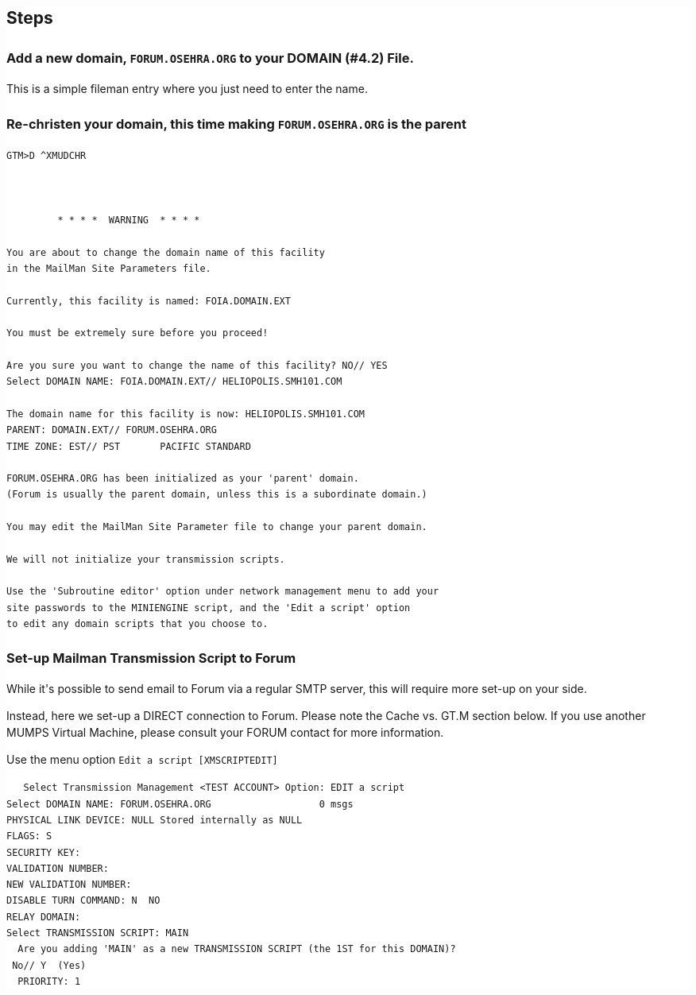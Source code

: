 ## Steps
### Add a new domain, `FORUM.OSEHRA.ORG` to your DOMAIN (#4.2) File. 
This is a simple fileman entry where you just need to enter the name.

### Re-christen your domain, this time making `FORUM.OSEHRA.ORG` is the parent

```
GTM>D ^XMUDCHR



         * * * *  WARNING  * * * *

You are about to change the domain name of this facility
in the MailMan Site Parameters file.

Currently, this facility is named: FOIA.DOMAIN.EXT

You must be extremely sure before you proceed!

Are you sure you want to change the name of this facility? NO// YES
Select DOMAIN NAME: FOIA.DOMAIN.EXT// HELIOPOLIS.SMH101.COM

The domain name for this facility is now: HELIOPOLIS.SMH101.COM
PARENT: DOMAIN.EXT// FORUM.OSEHRA.ORG
TIME ZONE: EST// PST       PACIFIC STANDARD

FORUM.OSEHRA.ORG has been initialized as your 'parent' domain.
(Forum is usually the parent domain, unless this is a subordinate domain.)

You may edit the MailMan Site Parameter file to change your parent domain.

We will not initialize your transmission scripts.

Use the 'Subroutine editor' option under network management menu to add your
site passwords to the MINIENGINE script, and the 'Edit a script' option
to edit any domain scripts that you choose to.
```

### Set-up Mailman Transmission Script to Forum
While it's possible to send email to Forum via a regular SMTP server, this will require more set-up on your side.

Instead, here we set-up a DIRECT connection to Forum. Please note the Cache vs. GT.M section below. If you use another MUMPS Virtual Machine, please consult your FORUM contact for more information.

Use the menu option `Edit a script [XMSCRIPTEDIT]`

```
   Select Transmission Management <TEST ACCOUNT> Option: EDIT a script
Select DOMAIN NAME: FORUM.OSEHRA.ORG                   0 msgs
PHYSICAL LINK DEVICE: NULL Stored internally as NULL  
FLAGS: S
SECURITY KEY:
VALIDATION NUMBER:
NEW VALIDATION NUMBER:
DISABLE TURN COMMAND: N  NO
RELAY DOMAIN:
Select TRANSMISSION SCRIPT: MAIN
  Are you adding 'MAIN' as a new TRANSMISSION SCRIPT (the 1ST for this DOMAIN)?
 No// Y  (Yes)
  PRIORITY: 1
```